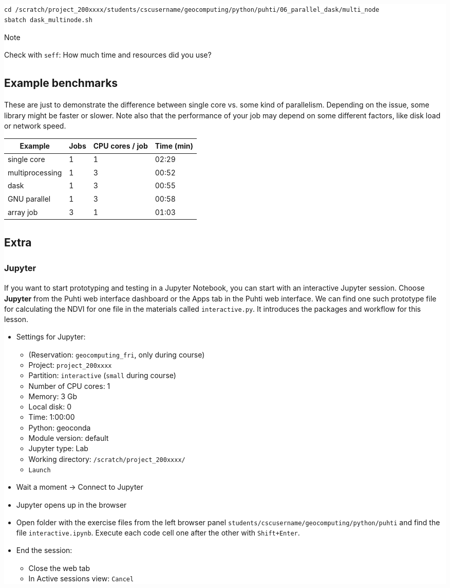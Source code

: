 
```
cd /scratch/project_200xxxx/students/cscusername/geocomputing/python/puhti/06_parallel_dask/multi_node
sbatch dask_multinode.sh
```

> [!NOTE]
> Check with `seff`: How much time and resources did you use?

## Example benchmarks 

These are just to demonstrate the difference between single core vs. some kind of parallelism. Depending on the issue, some library might be faster or slower. Note also that the performance of your job may depend on some different factors, like disk load or network speed.

| Example         | Jobs | CPU cores / job | Time (min) | 
|-----------------|------|-----------------|------------|
| single core     | 1    | 1               | 02:29      | 
| multiprocessing | 1    | 3               | 00:52      | 
| dask            | 1    | 3               | 00:55      | 
| GNU parallel    | 1    | 3               | 00:58      |
| array job       | 3    | 1               | 01:03      | 


## Extra

### Jupyter

If you want to start prototyping and testing in a Jupyter Notebook, you can start with an interactive Jupyter session. Choose **Jupyter** from the Puhti web interface dashboard or the Apps tab in the Puhti web interface. We can find one such prototype file for calculating the NDVI for one file in the materials called `interactive.py`. It introduces the packages and workflow for this lesson.

* Settings for Jupyter:
    * (Reservation: `geocomputing_fri`, only during course)
    * Project: `project_200xxxx`
    * Partition: `interactive` (`small` during course)
    * Number of CPU cores: 1
    * Memory: 3 Gb
    * Local disk: 0
    * Time: 1:00:00
    * Python: geoconda
    * Module version: default
    * Jupyter type: Lab
    * Working directory: `/scratch/project_200xxxx/`
    * `Launch`

* Wait a moment -> Connect to Jupyter
* Jupyter opens up in the browser
* Open folder with the exercise files from the left browser panel `students/cscusername/geocomputing/python/puhti` and find the file `interactive.ipynb`. Execute each code cell one after the other with `Shift+Enter`.
* End the session:
   * Close the web tab
   * In Active sessions view: `Cancel`
